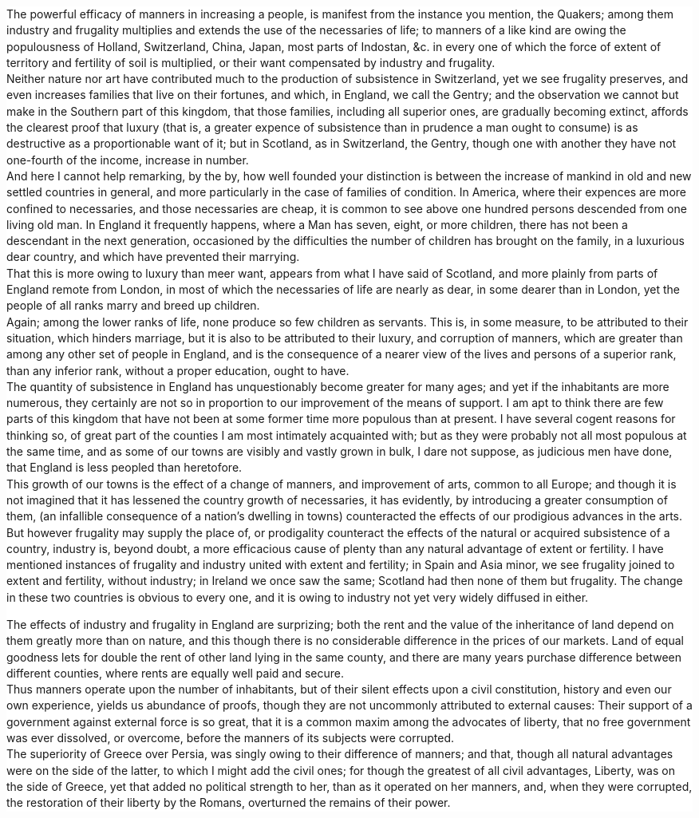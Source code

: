 The powerful efficacy of manners in increasing a people, is manifest from the instance you mention, the Quakers; among them industry and frugality multiplies and extends the use of the necessaries of life; to manners of a like kind are owing the populousness of Holland, Switzerland, China, Japan, most parts of Indostan, &amp;c. in every one of which the force of extent of territory and fertility of soil is multiplied, or their want compensated by industry and frugality.  
Neither nature nor art have contributed much to the production of subsistence in Switzerland, yet we see frugality preserves, and even increases families that live on their fortunes, and which, in England, we call the Gentry; and the observation we cannot but make in the Southern part of this kingdom, that those families, including all superior ones, are gradually becoming extinct, affords the clearest proof that luxury (that is, a greater expence of subsistence than in prudence a man ought to consume) is as destructive as a proportionable want of it; but in Scotland, as in Switzerland, the Gentry, though one with another they have not one-fourth of the income, increase in number.  
And here I cannot help remarking, by the by, how well founded your distinction is between the increase of mankind in old and new settled countries in general, and more particularly in the case of families of condition. In America, where their expences are more confined to necessaries, and those necessaries are cheap, it is common to see above one hundred persons descended from one living old man. In England it frequently happens, where a Man has seven, eight, or more children, there has not been a descendant in the next generation, occasioned by the difficulties the number of children has brought on the family, in a luxurious dear country, and which have prevented their marrying.  
That this is more owing to luxury than meer want, appears from what I have said of Scotland, and more plainly from parts of England remote from London, in most of which the necessaries of life are nearly as dear, in some dearer than in London, yet the people of all ranks marry and breed up children.  
Again; among the lower ranks of life, none produce so few children as servants. This is, in some measure, to be attributed to their situation, which hinders marriage, but it is also to be attributed to their luxury, and corruption of manners, which are greater than among any other set of people in England, and is the consequence of a nearer view of the lives and persons of a superior rank, than any inferior rank, without a proper education, ought to have.  
The quantity of subsistence in England has unquestionably become greater for many ages; and yet if the inhabitants are more numerous, they certainly are not so in proportion to our improvement of the means of support. I am apt to think there are few parts of this kingdom that have not been at some former time more populous than at present. I have several cogent reasons for thinking so, of great part of the counties I am most intimately acquainted with; but as they were probably not all most populous at the same time, and as some of our towns are visibly and vastly grown in bulk, I dare not suppose, as judicious men have done, that England is less peopled than heretofore.  
This growth of our towns is the effect of a change of manners, and improvement of arts, common to all Europe; and though it is not imagined that it has lessened the country growth of necessaries, it has evidently, by introducing a greater consumption of them, (an infallible consequence of a nation’s dwelling in towns) counteracted the effects of our prodigious advances in the arts.  
But however frugality may supply the place of, or prodigality counteract the effects of the natural or acquired subsistence of a country, industry is, beyond doubt, a more efficacious cause of plenty than any natural advantage of extent or fertility. I have mentioned instances of frugality and industry united with extent and fertility; in Spain and Asia minor, we see frugality joined to extent and fertility, without industry; in Ireland we once saw the same; Scotland had then none of them but frugality. The change in these two countries is obvious to every one, and it is owing to industry not yet very widely diffused in either.  
  
The effects of industry and frugality in England are surprizing; both the rent and the value of the inheritance of land depend on them greatly more than on nature, and this though there is no considerable difference in the prices of our markets. Land of equal goodness lets for double the rent of other land lying in the same county, and there are many years purchase difference between different counties, where rents are equally well paid and secure.  
Thus manners operate upon the number of inhabitants, but of their silent effects upon a civil constitution, history and even our own experience, yields us abundance of proofs, though they are not uncommonly attributed to external causes: Their support of a government against external force is so great, that it is a common maxim among the advocates of liberty, that no free government was ever dissolved, or overcome, before the manners of its subjects were corrupted.  
The superiority of Greece over Persia, was singly owing to their difference of manners; and that, though all natural advantages were on the side of the latter, to which I might add the civil ones; for though the greatest of all civil advantages, Liberty, was on the side of Greece, yet that added no political strength to her, than as it operated on her manners, and, when they were corrupted, the restoration of their liberty by the Romans, overturned the remains of their power.  